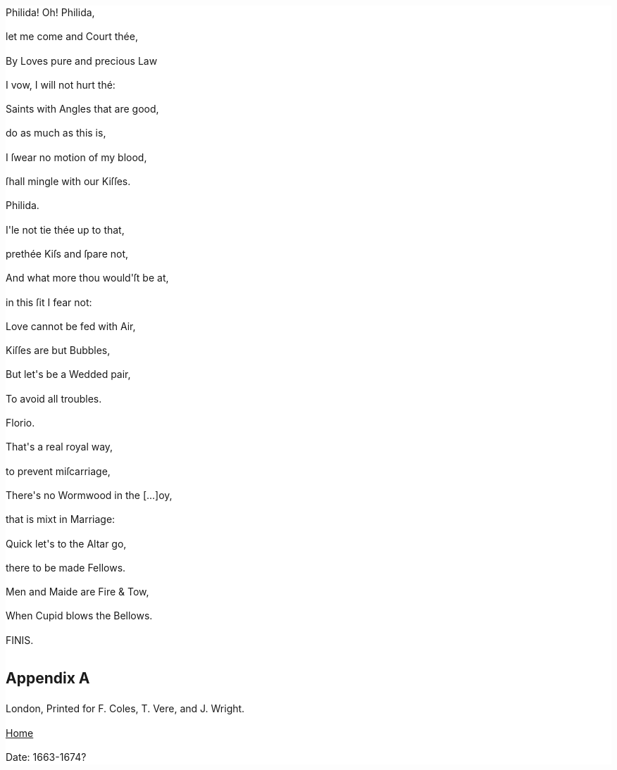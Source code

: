 Philida! Oh! Philida,

let me come and Court thée,

By Loves pure and precious Law

I vow, I will not hurt thé:

Saints with Angles that are good,

do as much as this is,

I ſwear no motion of my blood,

ſhall mingle with our Kiſſes.

Philida.

I'le not tie thée up to that,

prethée Kiſs and ſpare not,

And what more thou would'ſt be at,

in this ſit I fear not:

Love cannot be fed with Air,

Kiſſes are but Bubbles,

But let's be a Wedded pair,

To avoid all troubles.

Florio.

That's a real royal way,

to prevent miſcarriage,

There's no Wormwood in the  [...]oy,

that is mixt in Marriage:

Quick let's to the Altar go,

there to be made Fellows.

Men and Maide are Fire & Tow,

When Cupid blows the Bellows.

FINIS.

## Appendix A

London, Printed for F. Coles, T. Vere, and J. Wright.

[Home](/)

Date: 1663-1674?  

